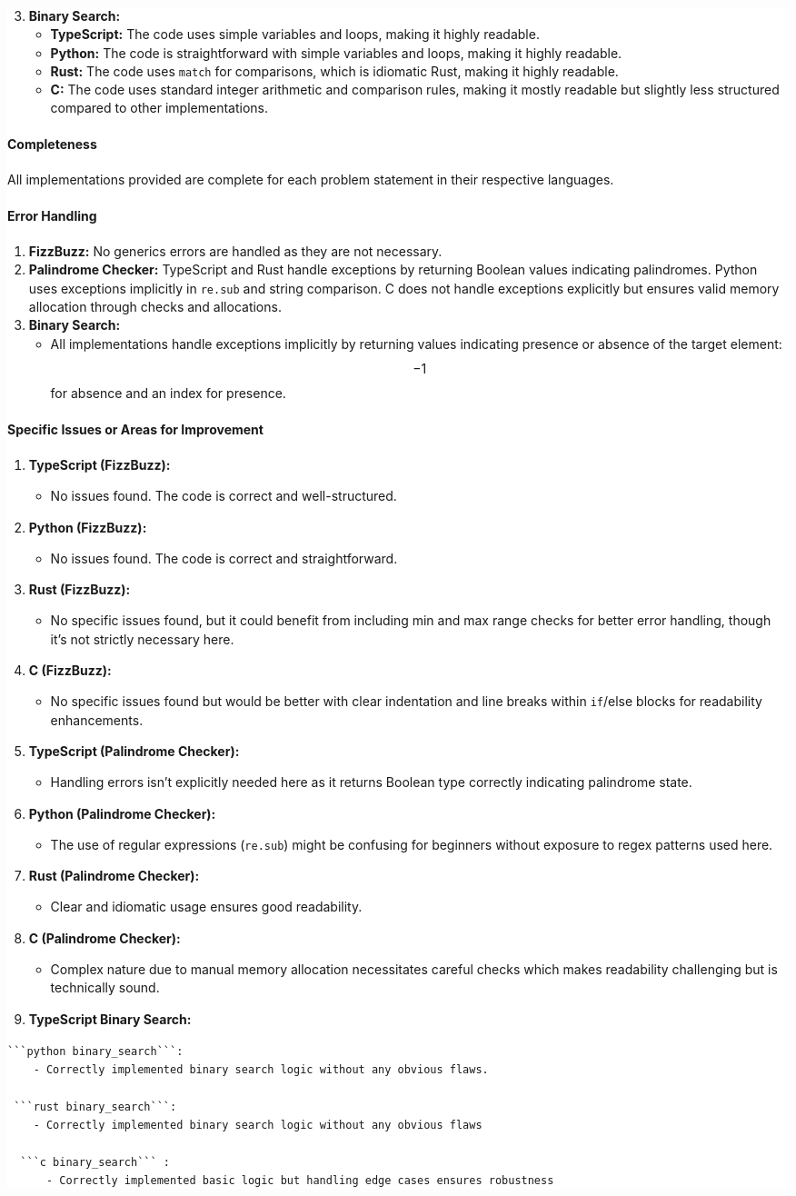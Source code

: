 3. **Binary Search:**
   - **TypeScript:** The code uses simple variables and loops, making it highly readable.
   - **Python:** The code is straightforward with simple variables and loops, making it highly readable.
   - **Rust:** The code uses `match` for comparisons, which is idiomatic Rust, making it highly readable.
   - **C:** The code uses standard integer arithmetic and comparison rules, making it mostly readable but slightly less structured compared to other implementations.

#### Completeness

All implementations provided are complete for each problem statement in their respective languages.

#### Error Handling

1. **FizzBuzz:** No generics errors are handled as they are not necessary.
2. **Palindrome Checker:** TypeScript and Rust handle exceptions by returning Boolean values indicating palindromes. Python uses exceptions implicitly in `re.sub` and string comparison. C does not handle exceptions explicitly but ensures valid memory allocation through checks and allocations.
3. **Binary Search:**
   - All implementations handle exceptions implicitly by returning values indicating presence or absence of the target element: $$-1$$ for absence and an index for presence.

#### Specific Issues or Areas for Improvement

1. **TypeScript (FizzBuzz):**
   - No issues found. The code is correct and well-structured.

2. **Python (FizzBuzz):**
   - No issues found. The code is correct and straightforward.

3. **Rust (FizzBuzz):**
   - No specific issues found, but it could benefit from including min and max range checks for better error handling, though it’s not strictly necessary here.

4. **C (FizzBuzz):**
   - No specific issues found but would be better with clear indentation and line breaks within `if`/else blocks for readability enhancements.

5. **TypeScript (Palindrome Checker):**
   - Handling errors isn’t explicitly needed here as it returns Boolean type correctly indicating palindrome state.

6. **Python (Palindrome Checker):**
   - The use of regular expressions (`re.sub`) might be confusing for beginners without exposure to regex patterns used here.

7. **Rust (Palindrome Checker):**
   - Clear and idiomatic usage ensures good readability.

8. **C (Palindrome Checker):**
    - Complex nature due to manual memory allocation necessitates careful checks which makes readability challenging but is technically sound.

9. **TypeScript Binary Search:**  
```
```python binary_search```:
    - Correctly implemented binary search logic without any obvious flaws.
 
 ```rust binary_search```:
    - Correctly implemented binary search logic without any obvious flaws
  
  ```c binary_search``` :
      - Correctly implemented basic logic but handling edge cases ensures robustness
```
